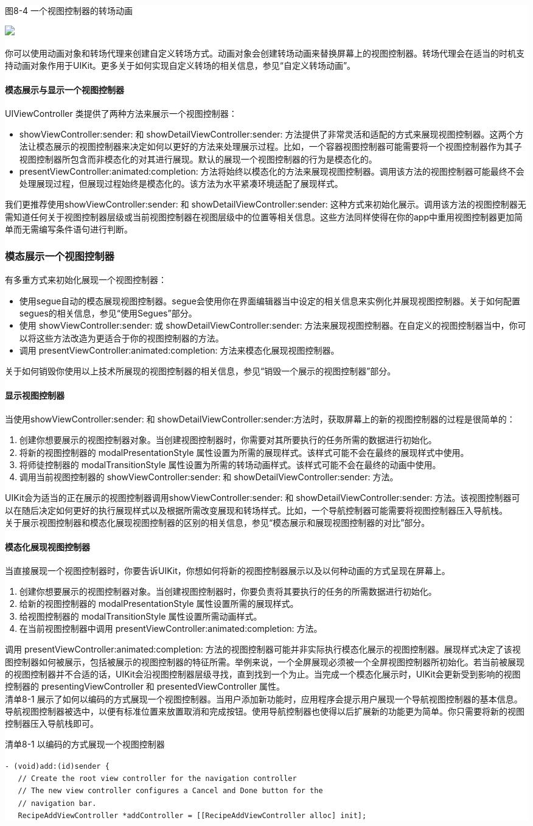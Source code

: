 图8-4 一个视图控制器的转场动画  

![](https://developer.apple.com/library/content/featuredarticles/ViewControllerPGforiPhoneOS/Art/VCPG_SlideTransition_fig_8-1_2x.png)

你可以使用动画对象和转场代理来创建自定义转场方式。动画对象会创建转场动画来替换屏幕上的视图控制器。转场代理会在适当的时机支持动画对象作用于UIKit。更多关于如何实现自定义转场的相关信息，参见“自定义转场动画”。
#### 模态展示与显示一个视图控制器
UIViewController 类提供了两种方法来展示一个视图控制器：  

* showViewController:sender: 和 showDetailViewController:sender: 方法提供了非常灵活和适配的方式来展现视图控制器。这两个方法让模态展示的视图控制器来决定如何以更好的方法来处理展示过程。比如，一个容器视图控制器可能需要将一个视图控制器作为其子视图控制器所包含而非模态化的对其进行展现。默认的展现一个视图控制器的行为是模态化的。
* presentViewController:animated:completion: 方法将始终以模态化的方法来展现视图控制器。调用该方法的视图控制器可能最终不会处理展现过程，但展现过程始终是模态化的。该方法为水平紧凑环境适配了展现样式。

我们更推荐使用showViewController:sender: 和 showDetailViewController:sender: 这种方式来初始化展示。调用该方法的视图控制器无需知道任何关于视图控制器层级或当前视图控制器在视图层级中的位置等相关信息。这些方法同样使得在你的app中重用视图控制器更加简单而无需编写条件语句进行判断。
### 模态展示一个视图控制器
有多重方式来初始化展现一个视图控制器：  

* 使用segue自动的模态展现视图控制器。segue会使用你在界面编辑器当中设定的相关信息来实例化并展现视图控制器。关于如何配置segues的相关信息，参见“使用Segues”部分。
* 使用 showViewController:sender: 或 showDetailViewController:sender: 方法来展现视图控制器。在自定义的视图控制器当中，你可以将这些方法改造为更适合于你的视图控制器的方法。
* 调用 presentViewController:animated:completion: 方法来模态化展现视图控制器。

关于如何销毁你使用以上技术所展现的视图控制器的相关信息，参见“销毁一个展示的视图控制器”部分。
#### 显示视图控制器
当使用showViewController:sender: 和 showDetailViewController:sender:方法时，获取屏幕上的新的视图控制器的过程是很简单的：  

1. 创建你想要展示的视图控制器对象。当创建视图控制器时，你需要对其所要执行的任务所需的数据进行初始化。
2. 将新的视图控制器的 modalPresentationStyle 属性设置为所需的展现样式。该样式可能不会在最终的展现样式中使用。
3. 将师徒控制器的 modalTransitionStyle 属性设置为所需的转场动画样式。该样式可能不会在最终的动画中使用。
4. 调用当前视图控制器的 showViewController:sender: 和 showDetailViewController:sender: 方法。

UIKit会为适当的正在展示的视图控制器调用showViewController:sender: 和 showDetailViewController:sender: 方法。该视图控制器可以在随后决定如何更好的执行展现样式以及根据所需改变展现和转场样式。比如，一个导航控制器可能需要将视图控制器压入导航栈。  
关于展示视图控制器和模态化展现视图控制器的区别的相关信息，参见“模态展示和展现视图控制器的对比”部分。
#### 模态化展现视图控制器
当直接展现一个视图控制器时，你要告诉UIKit，你想如何将新的视图控制器展示以及以何种动画的方式呈现在屏幕上。  

1. 创建你想要展示的视图控制器对象。当创建视图控制器时，你要负责将其要执行的任务的所需数据进行初始化。  
2. 给新的视图控制器的 modalPresentationStyle 属性设置所需的展现样式。
3. 给视图控制器的 modalTransitionStyle 属性设置所需动画样式。
4. 在当前视图控制器中调用 presentViewController:animated:completion: 方法。

调用 presentViewController:animated:completion: 方法的视图控制器可能并非实际执行模态化展示的视图控制器。展现样式决定了该视图控制器如何被展示，包括被展示的视图控制器的特征所需。举例来说，一个全屏展现必须被一个全屏视图控制器所初始化。若当前被展现的视图控制器并不合适的话，UIKit会沿视图控制器层级寻找，直到找到一个为止。当完成一个模态化展示时，UIKit会更新受到影响的视图控制器的 presentingViewController 和 presentedViewController 属性。  
清单8-1 展示了如何以编码的方式展现一个视图控制器。当用户添加新功能时，应用程序会提示用户展现一个导航视图控制器的基本信息。导航视图控制器被选中，以便有标准位置来放置取消和完成按钮。使用导航控制器也使得以后扩展新的功能更为简单。你只需要将新的视图控制器压入导航栈即可。  

清单8-1 以编码的方式展现一个视图控制器  

	- (void)add:(id)sender {
	   // Create the root view controller for the navigation controller
	   // The new view controller configures a Cancel and Done button for the
	   // navigation bar.
	   RecipeAddViewController *addController = [[RecipeAddViewController alloc] init];
 